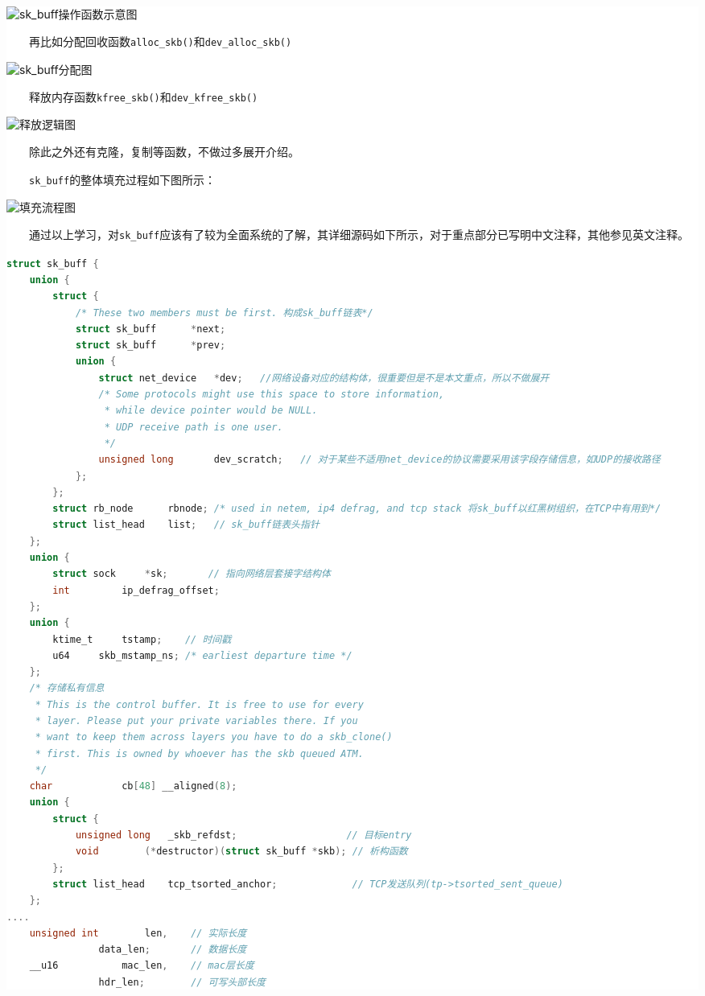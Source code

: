 ![sk\_buff&#x64CD;&#x4F5C;&#x51FD;&#x6570;&#x793A;&#x610F;&#x56FE;](http://www.embeddedlinux.org.cn/linux_net/0596002556/images/understandlni_0204.jpg)

  再比如分配回收函数`alloc_skb()`和`dev_alloc_skb()`

![sk\_buff&#x5206;&#x914D;&#x56FE;](http://www.embeddedlinux.org.cn/linux_net/0596002556/images/understandlni_0205.jpg)

  释放内存函数`kfree_skb()`和`dev_kfree_skb()`

![&#x91CA;&#x653E;&#x903B;&#x8F91;&#x56FE;](http://www.embeddedlinux.org.cn/linux_net/0596002556/images/understandlni_0206.jpg)

  除此之外还有克隆，复制等函数，不做过多展开介绍。

  `sk_buff`的整体填充过程如下图所示：

![&#x586B;&#x5145;&#x6D41;&#x7A0B;&#x56FE;](http://www.embeddedlinux.org.cn/linux_net/0596002556/images/understandlni_0208.jpg)

  通过以上学习，对`sk_buff`应该有了较为全面系统的了解，其详细源码如下所示，对于重点部分已写明中文注释，其他参见英文注释。

```c
struct sk_buff {
    union {
        struct {
            /* These two members must be first. 构成sk_buff链表*/
            struct sk_buff      *next;
            struct sk_buff      *prev;
            union {
                struct net_device   *dev;   //网络设备对应的结构体，很重要但是不是本文重点，所以不做展开
                /* Some protocols might use this space to store information,
                 * while device pointer would be NULL.
                 * UDP receive path is one user.
                 */
                unsigned long       dev_scratch;   // 对于某些不适用net_device的协议需要采用该字段存储信息，如UDP的接收路径
            };
        };
        struct rb_node      rbnode; /* used in netem, ip4 defrag, and tcp stack 将sk_buff以红黑树组织，在TCP中有用到*/
        struct list_head    list;   // sk_buff链表头指针
    };
    union {
        struct sock     *sk;       // 指向网络层套接字结构体
        int         ip_defrag_offset;
    };
    union {
        ktime_t     tstamp;    // 时间戳
        u64     skb_mstamp_ns; /* earliest departure time */
    };
    /* 存储私有信息
     * This is the control buffer. It is free to use for every
     * layer. Please put your private variables there. If you
     * want to keep them across layers you have to do a skb_clone()
     * first. This is owned by whoever has the skb queued ATM.
     */
    char            cb[48] __aligned(8);
    union {
        struct {
            unsigned long   _skb_refdst;                   // 目标entry
            void        (*destructor)(struct sk_buff *skb); // 析构函数
        };
        struct list_head    tcp_tsorted_anchor;             // TCP发送队列(tp->tsorted_sent_queue)
    };
....
    unsigned int        len,    // 实际长度
                data_len;       // 数据长度
    __u16           mac_len,    // mac层长度
                hdr_len;        // 可写头部长度
```